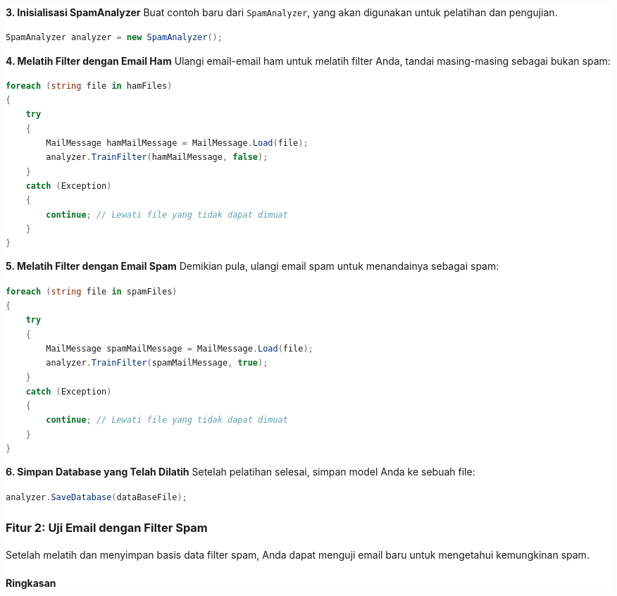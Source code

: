 **3. Inisialisasi SpamAnalyzer**
Buat contoh baru dari `SpamAnalyzer`, yang akan digunakan untuk pelatihan dan pengujian.

```csharp
SpamAnalyzer analyzer = new SpamAnalyzer();
```

**4. Melatih Filter dengan Email Ham**
Ulangi email-email ham untuk melatih filter Anda, tandai masing-masing sebagai bukan spam:

```csharp
foreach (string file in hamFiles)
{
    try
    {
        MailMessage hamMailMessage = MailMessage.Load(file);
        analyzer.TrainFilter(hamMailMessage, false);
    }
    catch (Exception) 
    {
        continue; // Lewati file yang tidak dapat dimuat
    }
}
```

**5. Melatih Filter dengan Email Spam**
Demikian pula, ulangi email spam untuk menandainya sebagai spam:

```csharp
foreach (string file in spamFiles)
{
    try
    {
        MailMessage spamMailMessage = MailMessage.Load(file);
        analyzer.TrainFilter(spamMailMessage, true);
    }
    catch (Exception) 
    {
        continue; // Lewati file yang tidak dapat dimuat
    }
}
```

**6. Simpan Database yang Telah Dilatih**
Setelah pelatihan selesai, simpan model Anda ke sebuah file:

```csharp
analyzer.SaveDatabase(dataBaseFile);
```

### Fitur 2: Uji Email dengan Filter Spam

Setelah melatih dan menyimpan basis data filter spam, Anda dapat menguji email baru untuk mengetahui kemungkinan spam.

#### Ringkasan
